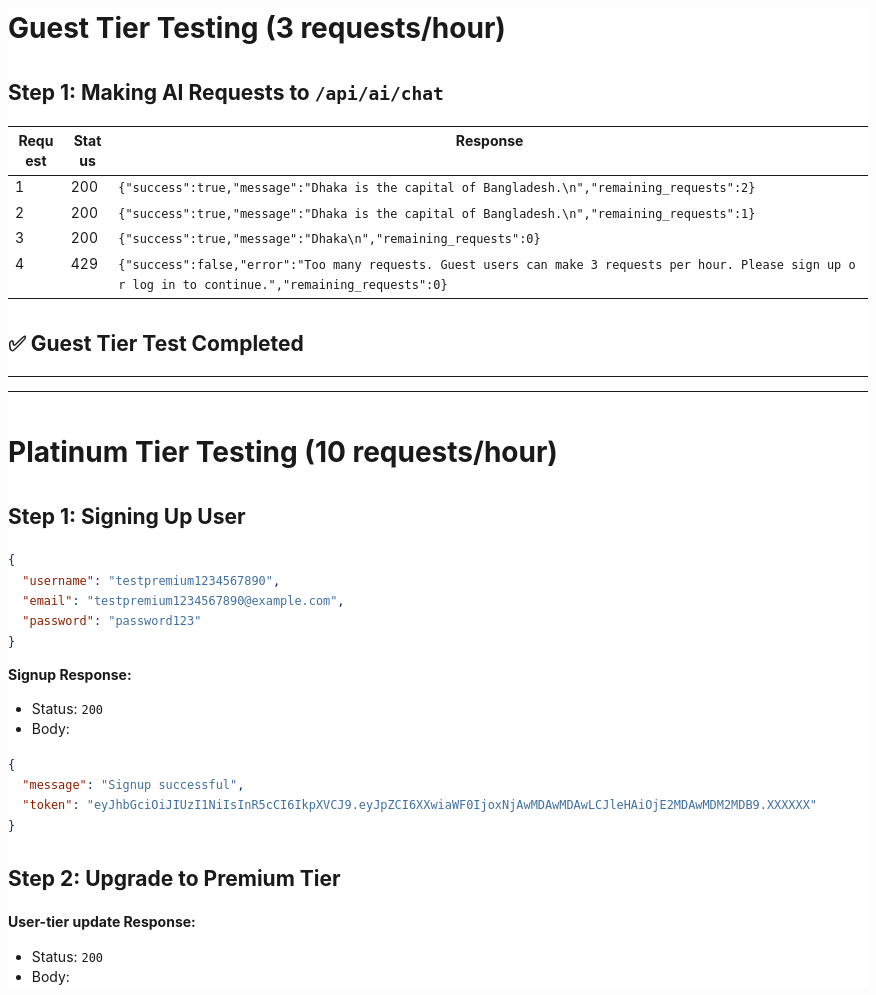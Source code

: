 
# Guest Tier Testing (3 requests/hour)

## Step 1: Making AI Requests to `/api/ai/chat`

| Request | Status | Response                                                                                                                                                |
| ------- | ------ | ------------------------------------------------------------------------------------------------------------------------------------------------------- |
| 1       | 200    | `{"success":true,"message":"Dhaka is the capital of Bangladesh.\n","remaining_requests":2}`                                                             |
| 2       | 200    | `{"success":true,"message":"Dhaka is the capital of Bangladesh.\n","remaining_requests":1}`                                                             |
| 3       | 200    | `{"success":true,"message":"Dhaka\n","remaining_requests":0}`                                                                                           |
| 4       | 429    | `{"success":false,"error":"Too many requests. Guest users can make 3 requests per hour. Please sign up or log in to continue.","remaining_requests":0}` |

## ✅ Guest Tier Test Completed

---

---

# Platinum Tier Testing (10 requests/hour)

## Step 1: Signing Up User

```json
{
  "username": "testpremium1234567890",
  "email": "testpremium1234567890@example.com",
  "password": "password123"
}
```

**Signup Response:**

* Status: `200`
* Body:

```json
{
  "message": "Signup successful",
  "token": "eyJhbGciOiJIUzI1NiIsInR5cCI6IkpXVCJ9.eyJpZCI6XXwiaWF0IjoxNjAwMDAwMDAwLCJleHAiOjE2MDAwMDM2MDB9.XXXXXX"
}
```

## Step 2: Upgrade to Premium Tier

**User-tier update Response:**

* Status: `200`
* Body:
